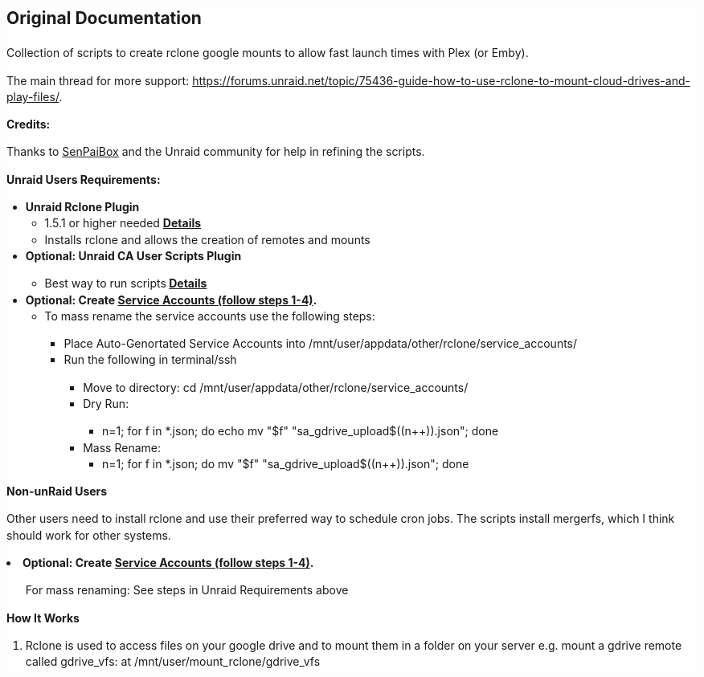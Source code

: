 


## Original Documentation

 
Collection of scripts to create rclone google mounts to allow fast launch times with Plex (or Emby).  

The main thread for more support: https://forums.unraid.net/topic/75436-guide-how-to-use-rclone-to-mount-cloud-drives-and-play-files/.

<b>Credits:</b>

Thanks to <a href="https://github.com/SenpaiBox">SenPaiBox</a> and the Unraid community for help in refining the scripts.

<b>Unraid Users Requirements:</b>
<ul>
	<li><b>Unraid Rclone Plugin</b>
		<ul>
			<li>1.5.1 or higher needed <b><a href="https://forums.unraid.net/topic/51633-plugin-rclone/">Details</a></b></li>
			<li>Installs rclone and allows the creation of remotes and mounts</li>
		</ul>
	<li><b>Optional: Unraid CA User Scripts Plugin</b></li>
		<ul>
			<li>Best way to run scripts<b> <a href="https://forums.unraid.net/topic/48286-plugin-ca-user-scripts/">Details</a></b>
		</ul>
	<li><b>Optional: Create <a href="https://github.com/xyou365/AutoRclone">Service Accounts (follow steps 1-4)</a>.</b>
		<ul>
			<li>To mass rename the service accounts use the following steps:</li>
			<ul>
				<li>Place Auto-Genortated Service Accounts into /mnt/user/appdata/other/rclone/service_accounts/</li>
				<li>Run the following in terminal/ssh</li>
				<ul>
					<li>Move to directory: cd /mnt/user/appdata/other/rclone/service_accounts/</li>
					<li>Dry Run:</li>
						<ul>
							<li>n=1; for f in *.json; do echo mv "$f" "sa_gdrive_upload$((n++)).json"; done</li>
						</ul>				
					<li>Mass Rename:
						<ul>
							<li>n=1; for f in *.json; do mv "$f" "sa_gdrive_upload$((n++)).json"; done</li>
						</ul>
				</ul>
			</ul>
		</ul>
</ul>
<b>Non-unRaid Users</b>
<p/><p/>
Other users need to install rclone and use their preferred way to schedule cron jobs.  The scripts install mergerfs, which I think should work for other systems.
<p/><p/><li><b>Optional: Create <a href="https://github.com/xyou365/AutoRclone">Service Accounts (follow steps 1-4)</a>.</b></li>
		<ul>For mass renaming: See steps in Unraid Requirements above
		</ul>
<p/><p/>
<b>How It Works </b>
<ol>
	<li>Rclone is used to access files on your google drive and to mount them in a folder on your server e.g. mount a gdrive remote called gdrive_vfs: at /mnt/user/mount_rclone/gdrive_vfs </li>